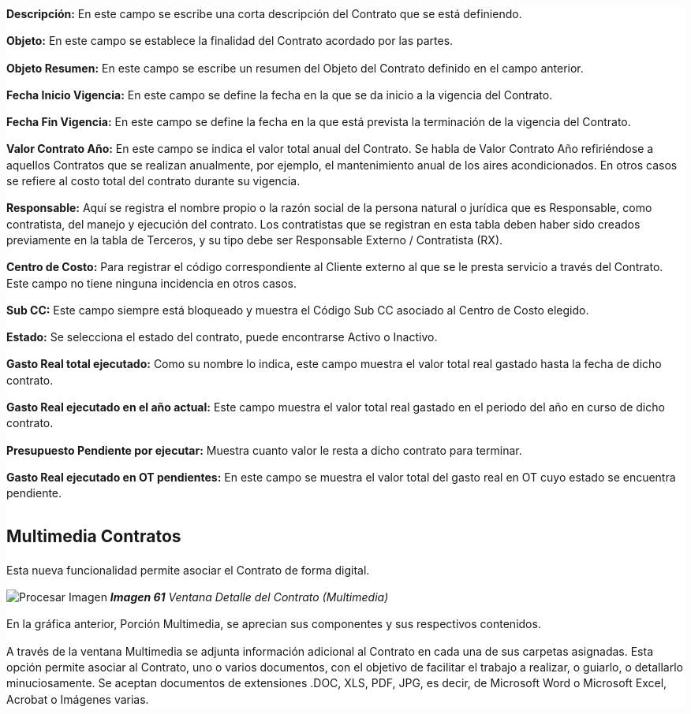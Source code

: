 **Descripción:** En este campo se escribe una corta descripción del Contrato que se está definiendo.

**Objeto:** En este campo se establece la finalidad del Contrato acordado por las partes.

**Objeto Resumen:** En este campo se escribe un resumen del Objeto del Contrato definido en el campo anterior.

**Fecha Inicio Vigencia:** En este campo se define la fecha en la que se da inicio a la vigencia del Contrato.

**Fecha Fin Vigencia:** En este campo se define la fecha en la que está prevista la terminación de la vigencia del Contrato.

**Valor Contrato Año:** En este campo se indica el valor total anual del Contrato. Se habla de Valor Contrato Año refiriéndose a aquellos Contratos que se realizan anualmente, por ejemplo, el mantenimiento anual de los aires acondicionados. En otros  casos se refiere al costo total del contrato durante su vigencia.

**Responsable:** Aquí se registra el nombre propio o la razón social de la persona natural o jurídica que es Responsable, como contratista, del manejo y ejecución del contrato. Los contratistas que se registran en esta tabla deben haber sido creados previamente  en la tabla de Terceros, y su tipo debe ser Responsable Externo / Contratista (RX).

**Centro de Costo:** Para registrar el código correspondiente al Cliente externo al que se le presta servicio a través del Contrato. Este campo no tiene ninguna incidencia en otros casos.

**Sub CC:** Este campo siempre está bloqueado y muestra el Código Sub CC asociado al Centro de Costo elegido.

**Estado:** Se selecciona el estado del contrato, puede encontrarse Activo o Inactivo.

**Gasto Real total ejecutado:** Como su nombre lo indica, este campo muestra el valor total real gastado hasta la fecha de dicho contrato.

**Gasto Real ejecutado en el año actual:** Este campo muestra el valor total real gastado en el periodo del año en curso de dicho contrato.

**Presupuesto Pendiente por ejecutar:** Muestra cuanto valor le resta a dicho contrato para terminar.

**Gasto Real ejecutado en OT pendientes:** En este campo se muestra el valor total del gasto real en OT cuyo estado se encuentra pendiente.

## Multimedia Contratos

Esta nueva funcionalidad permite asociar el Contrato de forma digital.

![Procesar Imagen](../../assets/images/cap02/chp02_img61.png)
_**Imagen 61** Ventana Detalle del Contrato (Multimedia)_

En la gráfica anterior, Porción Multimedia, se aprecian sus componentes y sus respectivos contenidos.

A través de la ventana Multimedia se adjunta información adicional al Contrato en cada una de sus carpetas asignadas. Esta opción permite asociar al Contrato, uno o varios documentos, con el  objetivo de facilitar el trabajo a realizar, o guiarlo, o detallarlo minuciosamente. Se aceptan documentos de extensiones .DOC, XLS, PDF, JPG, es decir, de Microsoft Word o Microsoft Excel, Acrobat o Imágenes varias.
